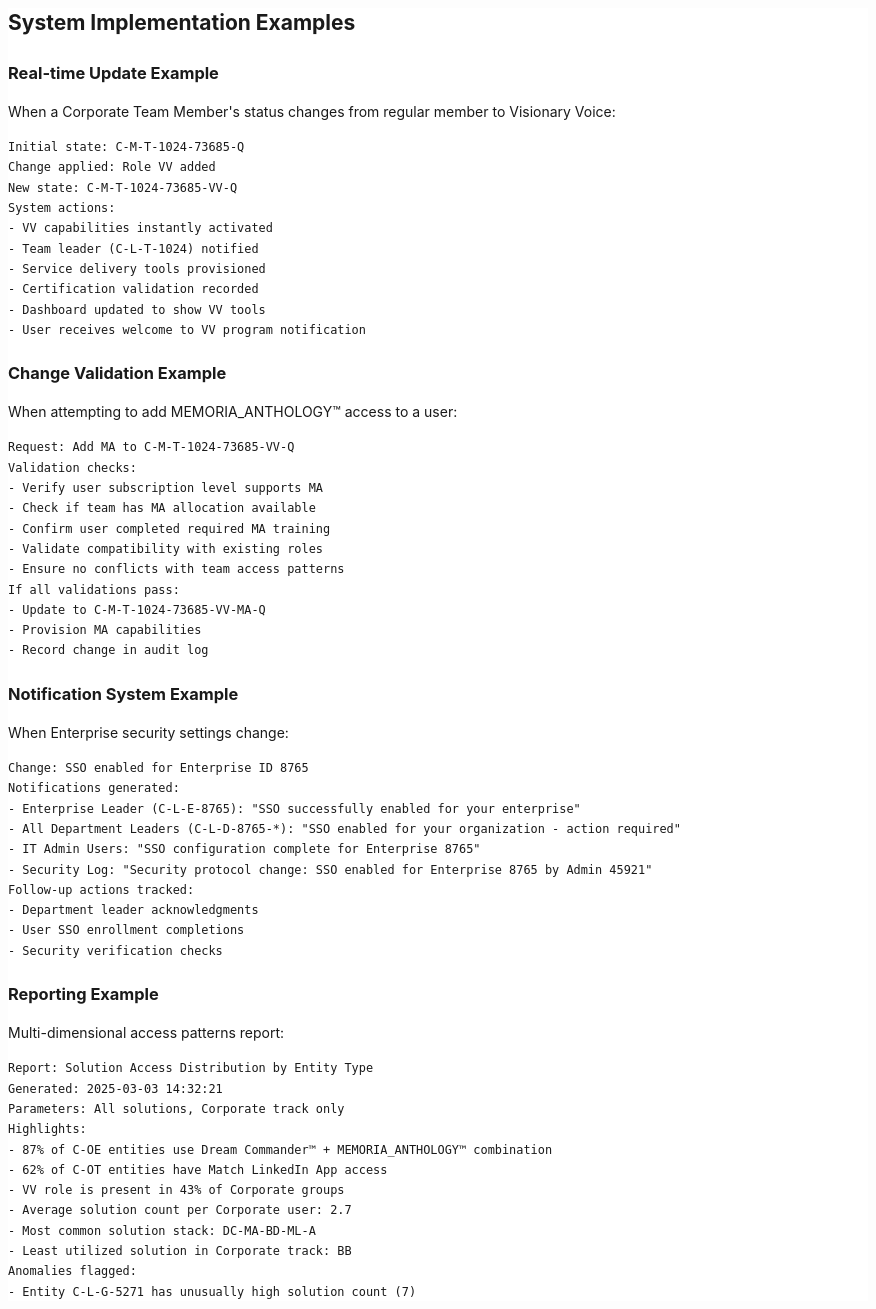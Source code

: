 ## System Implementation Examples

### Real-time Update Example
When a Corporate Team Member's status changes from regular member to Visionary Voice:
```
Initial state: C-M-T-1024-73685-Q
Change applied: Role VV added
New state: C-M-T-1024-73685-VV-Q
System actions:
- VV capabilities instantly activated
- Team leader (C-L-T-1024) notified
- Service delivery tools provisioned
- Certification validation recorded
- Dashboard updated to show VV tools
- User receives welcome to VV program notification
```

### Change Validation Example
When attempting to add MEMORIA_ANTHOLOGY™ access to a user:
```
Request: Add MA to C-M-T-1024-73685-VV-Q
Validation checks:
- Verify user subscription level supports MA
- Check if team has MA allocation available
- Confirm user completed required MA training
- Validate compatibility with existing roles
- Ensure no conflicts with team access patterns
If all validations pass:
- Update to C-M-T-1024-73685-VV-MA-Q
- Provision MA capabilities
- Record change in audit log
```

### Notification System Example
When Enterprise security settings change:
```
Change: SSO enabled for Enterprise ID 8765
Notifications generated:
- Enterprise Leader (C-L-E-8765): "SSO successfully enabled for your enterprise"
- All Department Leaders (C-L-D-8765-*): "SSO enabled for your organization - action required"
- IT Admin Users: "SSO configuration complete for Enterprise 8765"
- Security Log: "Security protocol change: SSO enabled for Enterprise 8765 by Admin 45921"
Follow-up actions tracked:
- Department leader acknowledgments
- User SSO enrollment completions
- Security verification checks
```

### Reporting Example
Multi-dimensional access patterns report:
```
Report: Solution Access Distribution by Entity Type
Generated: 2025-03-03 14:32:21
Parameters: All solutions, Corporate track only
Highlights:
- 87% of C-OE entities use Dream Commander™ + MEMORIA_ANTHOLOGY™ combination
- 62% of C-OT entities have Match LinkedIn App access
- VV role is present in 43% of Corporate groups
- Average solution count per Corporate user: 2.7
- Most common solution stack: DC-MA-BD-ML-A
- Least utilized solution in Corporate track: BB
Anomalies flagged:
- Entity C-L-G-5271 has unusually high solution count (7)
```